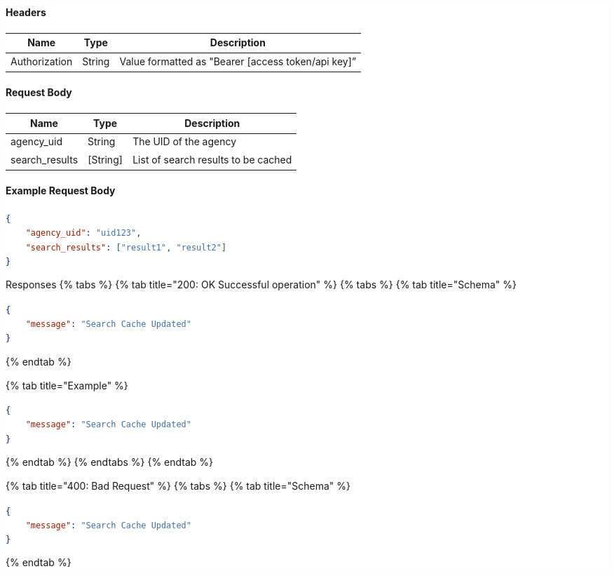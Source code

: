 #### Headers

| Name          | Type   | Description                                         |
| ------------- | ------ | --------------------------------------------------- |
| Authorization | String | Value formatted as "Bearer \[access token/api key]” |

#### Request Body

| Name           | Type      | Description                                   |
| -------------- | --------- | --------------------------------------------- |
| agency_uid     | String    | The UID of the agency                         |
| search_results | [String]  | List of search results to be cached           |

#### Example Request Body

```json
{
    "agency_uid": "uid123",
    "search_results": ["result1", "result2"]
}
```
Responses
{% tabs %}
{% tab title="200: OK Successful operation" %}
{% tabs %}
{% tab title="Schema" %}

```json
{
    "message": "Search Cache Updated"
}
```

{% endtab %}

{% tab title="Example" %}

```json
{
    "message": "Search Cache Updated"
}
```

{% endtab %}
{% endtabs %}
{% endtab %}

{% tab title="400: Bad Request" %}
{% tabs %}
{% tab title="Schema" %}

```json
{
    "message": "Search Cache Updated"
}
```
{% endtab %}
